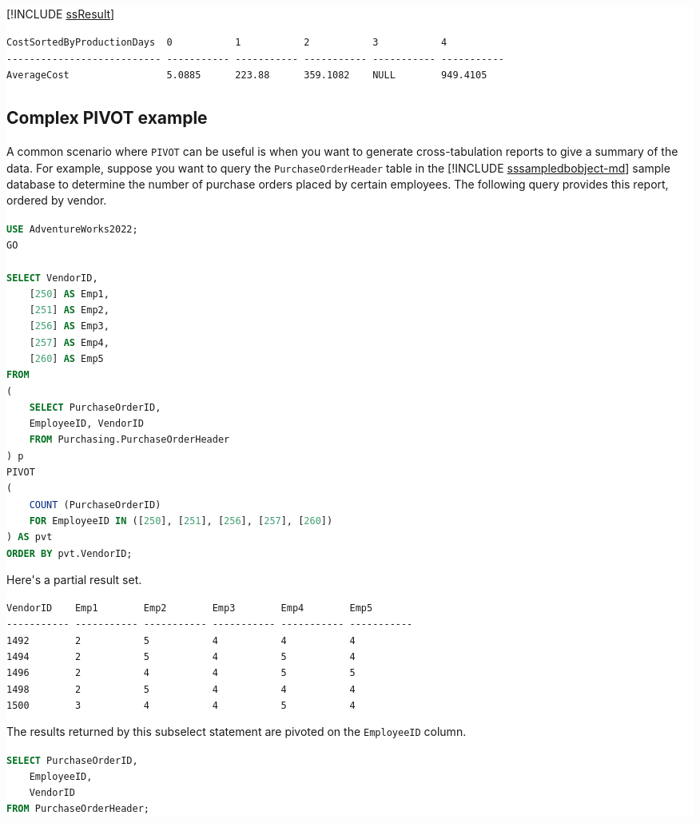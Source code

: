 [!INCLUDE [ssResult](../../includes/ssresult-md.md)]

```output
CostSortedByProductionDays  0           1           2           3           4
--------------------------- ----------- ----------- ----------- ----------- -----------
AverageCost                 5.0885      223.88      359.1082    NULL        949.4105
```

## Complex PIVOT example

A common scenario where `PIVOT` can be useful is when you want to generate cross-tabulation reports to give a summary of the data. For example, suppose you want to query the `PurchaseOrderHeader` table in the [!INCLUDE [sssampledbobject-md](../../includes/sssampledbobject-md.md)] sample database to determine the number of purchase orders placed by certain employees. The following query provides this report, ordered by vendor.

```sql
USE AdventureWorks2022;
GO

SELECT VendorID,
    [250] AS Emp1,
    [251] AS Emp2,
    [256] AS Emp3,
    [257] AS Emp4,
    [260] AS Emp5
FROM
(
    SELECT PurchaseOrderID,
    EmployeeID, VendorID
    FROM Purchasing.PurchaseOrderHeader
) p
PIVOT
(
    COUNT (PurchaseOrderID)
    FOR EmployeeID IN ([250], [251], [256], [257], [260])
) AS pvt
ORDER BY pvt.VendorID;
```

Here's a partial result set.

```output
VendorID    Emp1        Emp2        Emp3        Emp4        Emp5
----------- ----------- ----------- ----------- ----------- -----------
1492        2           5           4           4           4
1494        2           5           4           5           4
1496        2           4           4           5           5
1498        2           5           4           4           4
1500        3           4           4           5           4
```

The results returned by this subselect statement are pivoted on the `EmployeeID` column.

```sql
SELECT PurchaseOrderID,
    EmployeeID,
    VendorID
FROM PurchaseOrderHeader;
```
